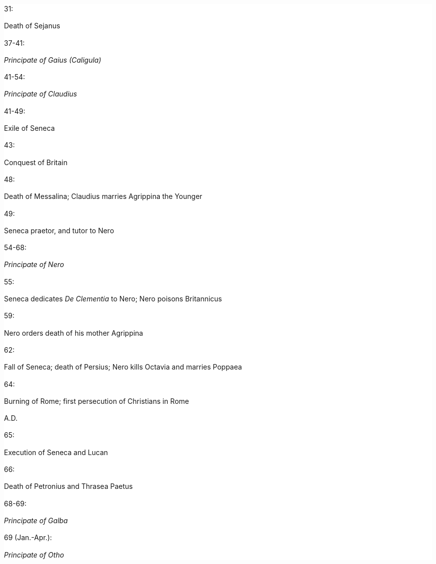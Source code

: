 31:

Death of Sejanus

37-41:

*Principate of Gaius \(Caligula\)*

41-54:

*Principate of Claudius*

41-49:

Exile of Seneca

43:

Conquest of Britain

48:

Death of Messalina; Claudius marries Agrippina the Younger

49:

Seneca praetor, and tutor to Nero

54-68:

*Principate of Nero*

55:

Seneca dedicates *De Clementia* to Nero; Nero poisons Britannicus

59:

Nero orders death of his mother Agrippina

62:

Fall of Seneca; death of Persius; Nero kills Octavia and marries Poppaea

64:

Burning of Rome; first persecution of Christians in Rome

A.D.

65:

Execution of Seneca and Lucan

66:

Death of Petronius and Thrasea Paetus

68-69:

*Principate of Galba*

69 \(Jan.-Apr.\):

*Principate of Otho*
